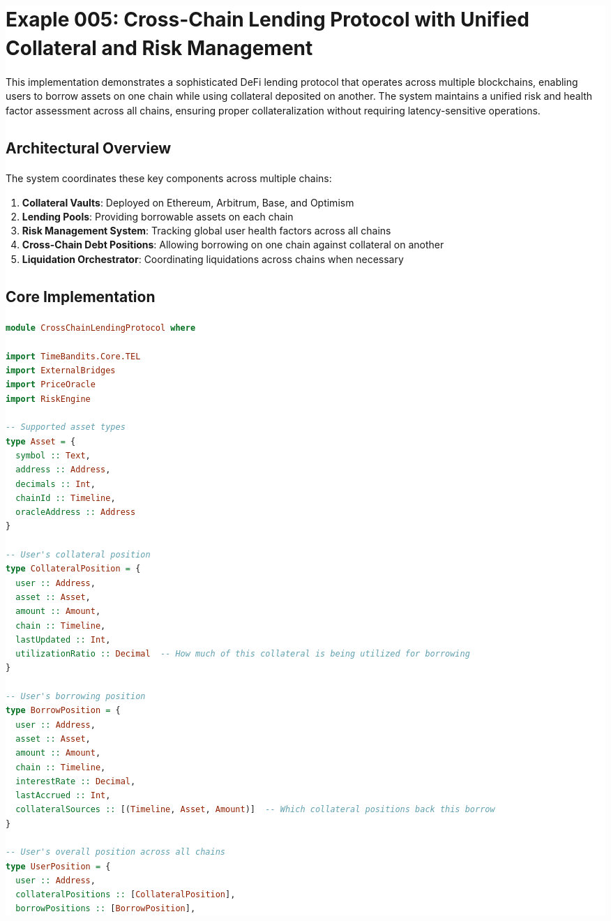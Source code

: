 # Exaple 005: Cross-Chain Lending Protocol with Unified Collateral and Risk Management

This implementation demonstrates a sophisticated DeFi lending protocol that operates across multiple blockchains, enabling users to borrow assets on one chain while using collateral deposited on another. The system maintains a unified risk and health factor assessment across all chains, ensuring proper collateralization without requiring latency-sensitive operations.

## Architectural Overview

The system coordinates these key components across multiple chains:

1. **Collateral Vaults**: Deployed on Ethereum, Arbitrum, Base, and Optimism
2. **Lending Pools**: Providing borrowable assets on each chain
3. **Risk Management System**: Tracking global user health factors across all chains
4. **Cross-Chain Debt Positions**: Allowing borrowing on one chain against collateral on another
5. **Liquidation Orchestrator**: Coordinating liquidations across chains when necessary

## Core Implementation

```haskell
module CrossChainLendingProtocol where

import TimeBandits.Core.TEL
import ExternalBridges
import PriceOracle
import RiskEngine

-- Supported asset types
type Asset = {
  symbol :: Text,
  address :: Address,
  decimals :: Int,
  chainId :: Timeline,
  oracleAddress :: Address
}

-- User's collateral position
type CollateralPosition = {
  user :: Address,
  asset :: Asset,
  amount :: Amount,
  chain :: Timeline,
  lastUpdated :: Int,
  utilizationRatio :: Decimal  -- How much of this collateral is being utilized for borrowing
}

-- User's borrowing position
type BorrowPosition = {
  user :: Address,
  asset :: Asset,
  amount :: Amount,
  chain :: Timeline,
  interestRate :: Decimal,
  lastAccrued :: Int,
  collateralSources :: [(Timeline, Asset, Amount)]  -- Which collateral positions back this borrow
}

-- User's overall position across all chains
type UserPosition = {
  user :: Address,
  collateralPositions :: [CollateralPosition],
  borrowPositions :: [BorrowPosition],
```